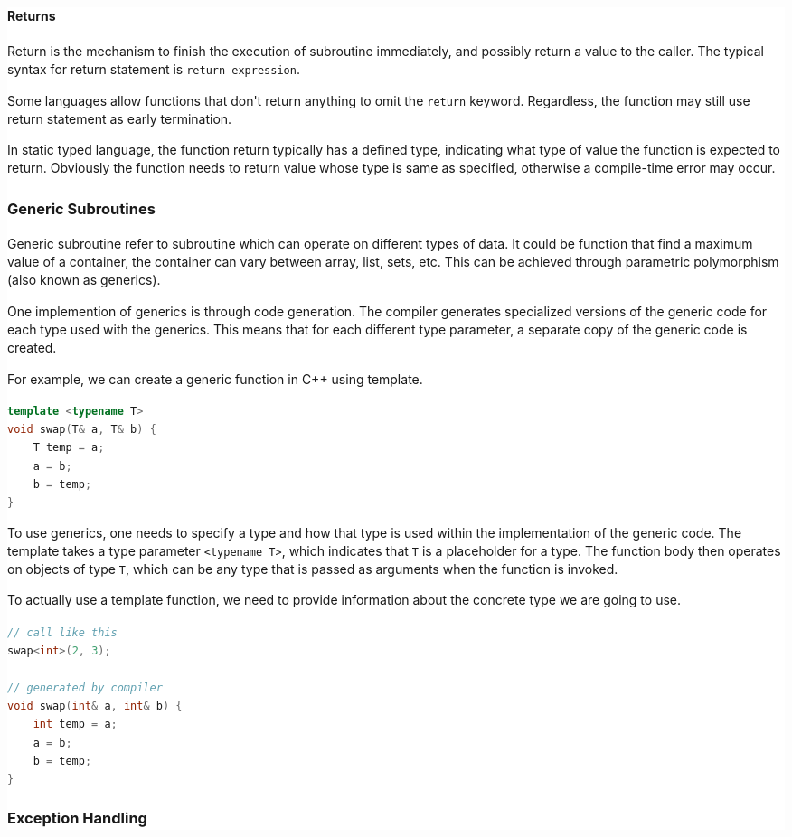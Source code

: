 #### Returns

Return is the mechanism to finish the execution of subroutine immediately, and possibly return a value to the caller. The typical syntax for return statement is `return expression`.

Some languages allow functions that don't return anything to omit the `return` keyword. Regardless, the function may still use return statement as early termination.

In static typed language, the function return typically has a defined type, indicating what type of value the function is expected to return. Obviously the function needs to return value whose type is same as specified, otherwise a compile-time error may occur.

### Generic Subroutines

Generic subroutine refer to subroutine which can operate on different types of data. It could be function that find a maximum value of a container, the container can vary between array, list, sets, etc. This can be achieved through [parametric polymorphism](/programming-language-theory/data-types#polymorphism) (also known as generics).

One implemention of generics is through code generation. The compiler generates specialized versions of the generic code for each type used with the generics. This means that for each different type parameter, a separate copy of the generic code is created.

For example, we can create a generic function in C++ using template.

```cpp
template <typename T>
void swap(T& a, T& b) {
    T temp = a;
    a = b;
    b = temp;
}
```

To use generics, one needs to specify a type and how that type is used within the implementation of the generic code. The template takes a type parameter `<typename T>`, which indicates that `T` is a placeholder for a type. The function body then operates on objects of type `T`, which can be any type that is passed as arguments when the function is invoked.

To actually use a template function, we need to provide information about the concrete type we are going to use.

```cpp
// call like this
swap<int>(2, 3);

// generated by compiler
void swap(int& a, int& b) {
    int temp = a;
    a = b;
    b = temp;
}
```

### Exception Handling
